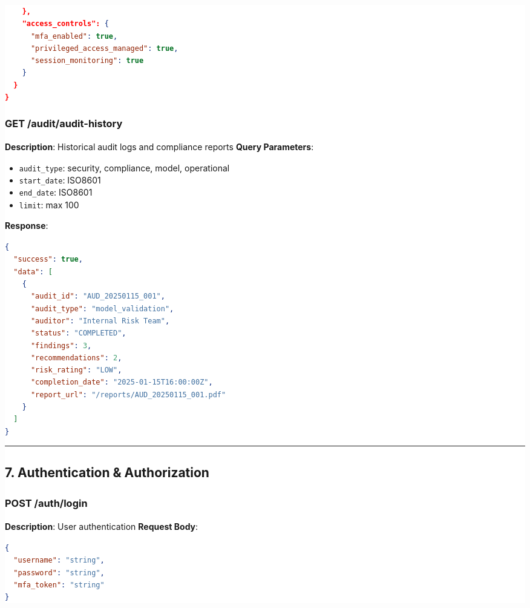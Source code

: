```json
    },
    "access_controls": {
      "mfa_enabled": true,
      "privileged_access_managed": true,
      "session_monitoring": true
    }
  }
}
```

### GET /audit/audit-history
**Description**: Historical audit logs and compliance reports
**Query Parameters**:
- `audit_type`: security, compliance, model, operational
- `start_date`: ISO8601
- `end_date`: ISO8601
- `limit`: max 100

**Response**:
```json
{
  "success": true,
  "data": [
    {
      "audit_id": "AUD_20250115_001",
      "audit_type": "model_validation",
      "auditor": "Internal Risk Team",
      "status": "COMPLETED",
      "findings": 3,
      "recommendations": 2,
      "risk_rating": "LOW",
      "completion_date": "2025-01-15T16:00:00Z",
      "report_url": "/reports/AUD_20250115_001.pdf"
    }
  ]
}
```

---

## 7. Authentication & Authorization

### POST /auth/login
**Description**: User authentication
**Request Body**:
```json
{
  "username": "string",
  "password": "string",
  "mfa_token": "string"
}
```
